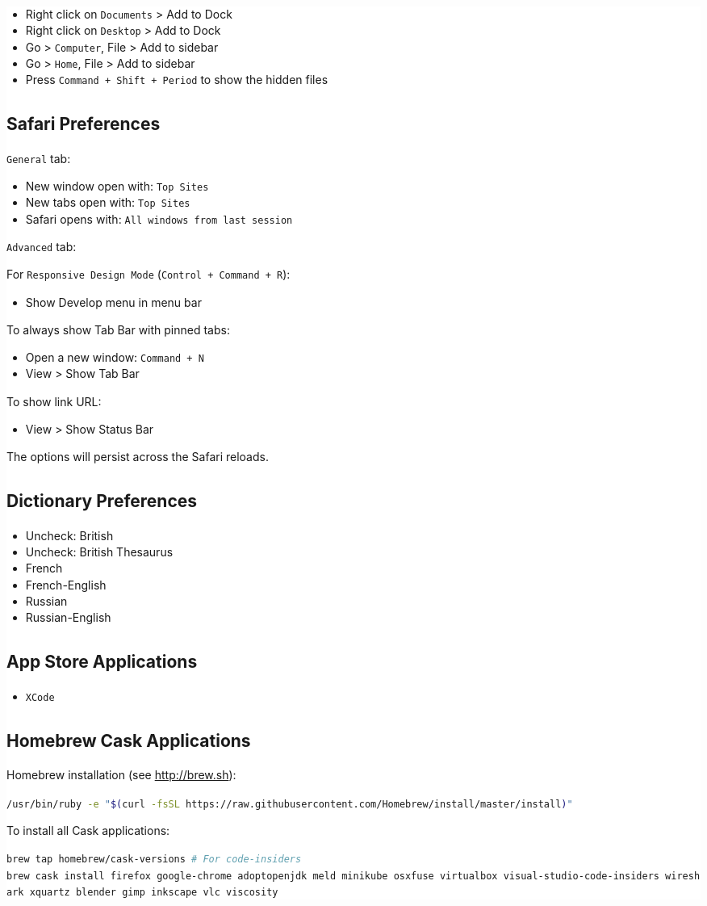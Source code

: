 * Right click on `Documents` > Add to Dock
* Right click on `Desktop` > Add to Dock
* Go > `Computer`, File > Add to sidebar
* Go > `Home`, File > Add to sidebar
* Press `Command + Shift + Period` to show the hidden files

Safari Preferences
------------------

`General` tab:

* New window open with: `Top Sites`
* New tabs open with: `Top Sites`
* Safari opens with: `All windows from last session`

`Advanced` tab:

For `Responsive Design Mode` (`Control + Command + R`):

* Show Develop menu in menu bar

To always show Tab Bar with pinned tabs:

* Open a new window: `Command + N`
* View > Show Tab Bar

To show link URL:

* View > Show Status Bar

The options will persist across the Safari reloads.

Dictionary Preferences
----------------------

* Uncheck: British
* Uncheck: British Thesaurus
* French
* French-English
* Russian
* Russian-English

App Store Applications
----------------------

* `XCode`

Homebrew Cask Applications
--------------------------

Homebrew installation (see <http://brew.sh>):

```bash
/usr/bin/ruby -e "$(curl -fsSL https://raw.githubusercontent.com/Homebrew/install/master/install)"
```

To install all Cask applications:

```bash
brew tap homebrew/cask-versions # For code-insiders
brew cask install firefox google-chrome adoptopenjdk meld minikube osxfuse virtualbox visual-studio-code-insiders wireshark xquartz blender gimp inkscape vlc viscosity
```
